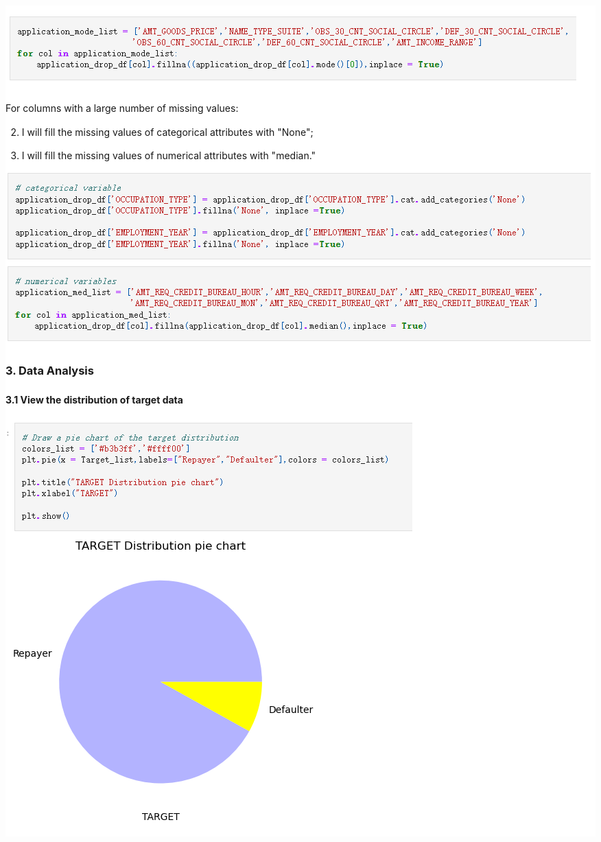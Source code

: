 ![](https://github.com/kklsy109/Bank-Loan-Default-Risk-Analysis/blob/main/Pictures/20.png)

For columns with a large number of missing values:

2)  I will fill the missing values of categorical attributes with "None";

3)  I will fill the missing values of numerical attributes with "median."

![](https://github.com/kklsy109/Bank-Loan-Default-Risk-Analysis/blob/main/Pictures/21.png)

### 3. Data Analysis

#### 3.1 View the distribution of target data

![](https://github.com/kklsy109/Bank-Loan-Default-Risk-Analysis/blob/main/Pictures/22.png)
